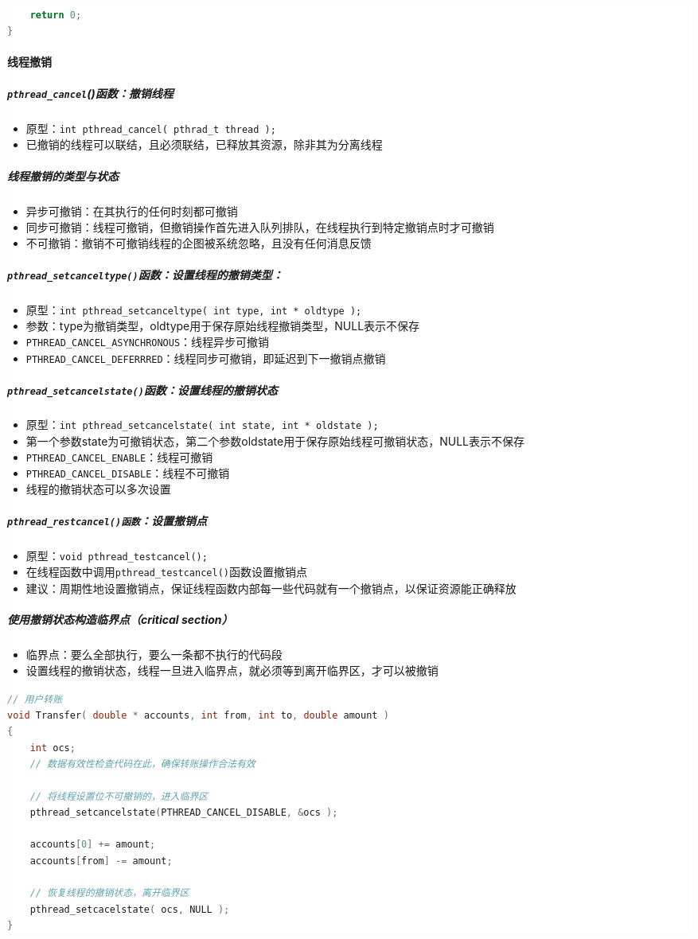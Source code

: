 ```c++
    return 0;
}
```

#### 线程撤销

##### `pthread_cancel`()函数：撤销线程

- 原型：`int pthread_cancel( pthrad_t thread );`
- 已撤销的线程可以联结，且必须联结，已释放其资源，除非其为分离线程

##### 线程撤销的类型与状态

- 异步可撤销：在其执行的任何时刻都可撤销
- 同步可撤销：线程可撤销，但撤销操作首先进入队列排队，在线程执行到特定撤销点时才可撤销
- 不可撤销：撤销不可撤销线程的企图被系统忽略，且没有任何消息反馈

##### `pthread_setcanceltype()`函数：设置线程的撤销类型：

- 原型：`int pthread_setcanceltype( int type, int * oldtype );`
- 参数：type为撤销类型，oldtype用于保存原始线程撤销类型，NULL表示不保存
- `PTHREAD_CANCEL_ASYNCHRONOUS`：线程异步可撤销
- `PTHREAD_CANCEL_DEFERRRED`：线程同步可撤销，即延迟到下一撤销点撤销

##### `pthread_setcancelstate()`函数：设置线程的撤销状态

- 原型：`int pthread_setcancelstate( int state, int * oldstate );`
- 第一个参数state为可撤销状态，第二个参数oldstate用于保存原始线程可撤销状态，NULL表示不保存
- `PTHREAD_CANCEL_ENABLE`：线程可撤销
- `PTHREAD_CANCEL_DISABLE`：线程不可撤销
- 线程的撤销状态可以多次设置

##### `pthread_restcancel()函数`：设置撤销点

- 原型：`void pthread_testcancel();`
- 在线程函数中调用`pthread_testcancel()`函数设置撤销点
- 建议：周期性地设置撤销点，保证线程函数内部每一些代码就有一个撤销点，以保证资源能正确释放

##### 使用撤销状态构造临界点（critical section）

- 临界点：要么全部执行，要么一条都不执行的代码段
- 设置线程的撤销状态，线程一旦进入临界点，就必须等到离开临界区，才可以被撤销

```c++
// 用户转账
void Transfer( double * accounts, int from, int to, double amount )
{
    int ocs;
    // 数据有效性检查代码在此，确保转账操作合法有效
    
    // 将线程设置位不可撤销的，进入临界区
    pthread_setcancelstate(PTHREAD_CANCEL_DISABLE, &ocs );
    
    accounts[0] += amount;
    accounts[from] -= amount;
    
    // 恢复线程的撤销状态，离开临界区
    pthread_setcacelstate( ocs, NULL );
}
```
